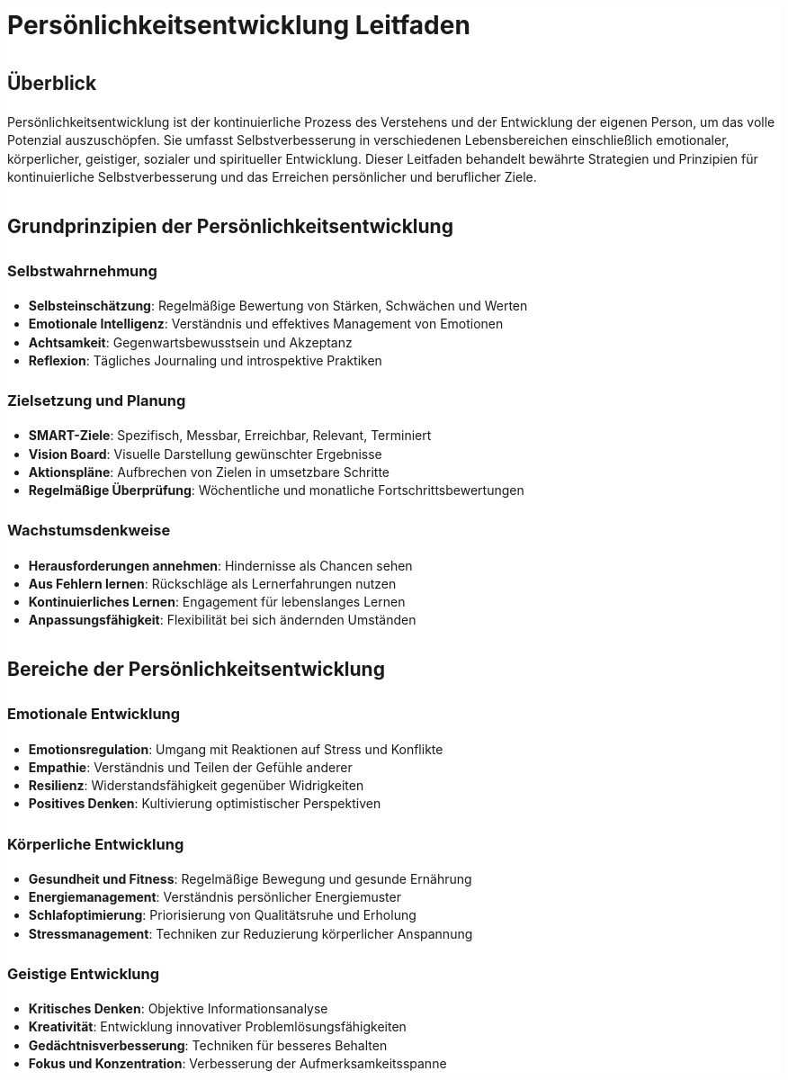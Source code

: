 # Persönlichkeitsentwicklung Leitfaden

## Überblick

Persönlichkeitsentwicklung ist der kontinuierliche Prozess des Verstehens und der Entwicklung der eigenen Person, um das volle Potenzial auszuschöpfen. Sie umfasst Selbstverbesserung in verschiedenen Lebensbereichen einschließlich emotionaler, körperlicher, geistiger, sozialer und spiritueller Entwicklung. Dieser Leitfaden behandelt bewährte Strategien und Prinzipien für kontinuierliche Selbstverbesserung und das Erreichen persönlicher und beruflicher Ziele.

## Grundprinzipien der Persönlichkeitsentwicklung

### Selbstwahrnehmung
- **Selbsteinschätzung**: Regelmäßige Bewertung von Stärken, Schwächen und Werten
- **Emotionale Intelligenz**: Verständnis und effektives Management von Emotionen
- **Achtsamkeit**: Gegenwartsbewusstsein und Akzeptanz
- **Reflexion**: Tägliches Journaling und introspektive Praktiken

### Zielsetzung und Planung
- **SMART-Ziele**: Spezifisch, Messbar, Erreichbar, Relevant, Terminiert
- **Vision Board**: Visuelle Darstellung gewünschter Ergebnisse
- **Aktionspläne**: Aufbrechen von Zielen in umsetzbare Schritte
- **Regelmäßige Überprüfung**: Wöchentliche und monatliche Fortschrittsbewertungen

### Wachstumsdenkweise
- **Herausforderungen annehmen**: Hindernisse als Chancen sehen
- **Aus Fehlern lernen**: Rückschläge als Lernerfahrungen nutzen
- **Kontinuierliches Lernen**: Engagement für lebenslanges Lernen
- **Anpassungsfähigkeit**: Flexibilität bei sich ändernden Umständen

## Bereiche der Persönlichkeitsentwicklung

### Emotionale Entwicklung
- **Emotionsregulation**: Umgang mit Reaktionen auf Stress und Konflikte
- **Empathie**: Verständnis und Teilen der Gefühle anderer
- **Resilienz**: Widerstandsfähigkeit gegenüber Widrigkeiten
- **Positives Denken**: Kultivierung optimistischer Perspektiven

### Körperliche Entwicklung
- **Gesundheit und Fitness**: Regelmäßige Bewegung und gesunde Ernährung
- **Energiemanagement**: Verständnis persönlicher Energiemuster
- **Schlafoptimierung**: Priorisierung von Qualitätsruhe und Erholung
- **Stressmanagement**: Techniken zur Reduzierung körperlicher Anspannung

### Geistige Entwicklung
- **Kritisches Denken**: Objektive Informationsanalyse
- **Kreativität**: Entwicklung innovativer Problemlösungsfähigkeiten
- **Gedächtnisverbesserung**: Techniken für besseres Behalten
- **Fokus und Konzentration**: Verbesserung der Aufmerksamkeitsspanne
